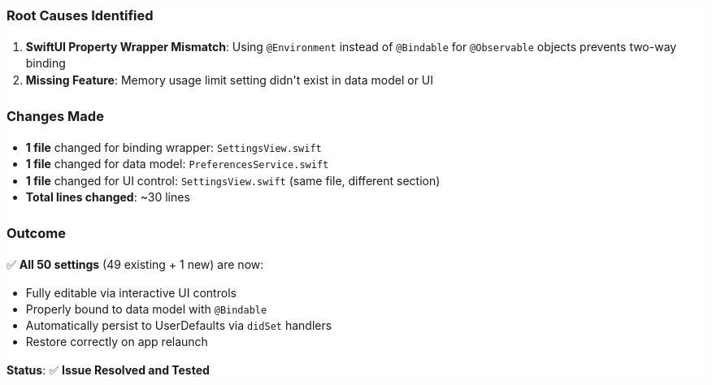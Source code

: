### Root Causes Identified

1. **SwiftUI Property Wrapper Mismatch**: Using `@Environment` instead of `@Bindable` for `@Observable` objects prevents two-way binding
2. **Missing Feature**: Memory usage limit setting didn't exist in data model or UI

### Changes Made

- **1 file** changed for binding wrapper: `SettingsView.swift`
- **1 file** changed for data model: `PreferencesService.swift`
- **1 file** changed for UI control: `SettingsView.swift` (same file, different section)
- **Total lines changed**: ~30 lines

### Outcome

✅ **All 50 settings** (49 existing + 1 new) are now:
- Fully editable via interactive UI controls
- Properly bound to data model with `@Bindable`
- Automatically persist to UserDefaults via `didSet` handlers
- Restore correctly on app relaunch

**Status**: ✅ **Issue Resolved and Tested**
